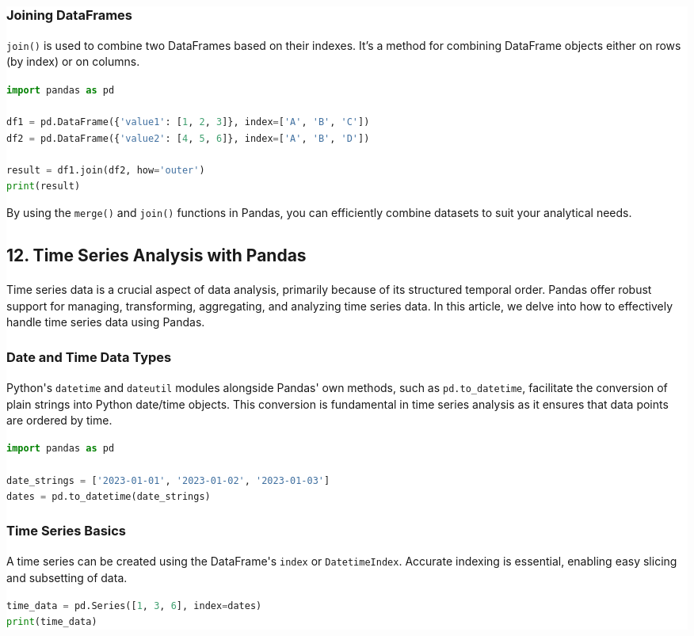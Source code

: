 ### Joining DataFrames

`join()` is used to combine two DataFrames based
on their indexes. It’s a method for combining DataFrame
objects either on rows (by index) or on columns.

```python
import pandas as pd

df1 = pd.DataFrame({'value1': [1, 2, 3]}, index=['A', 'B', 'C'])
df2 = pd.DataFrame({'value2': [4, 5, 6]}, index=['A', 'B', 'D'])

result = df1.join(df2, how='outer')
print(result)
```

By using the `merge()` and `join()` functions in Pandas, you can
efficiently combine datasets to suit your analytical needs.

## 12. Time Series Analysis with Pandas

Time series data is a crucial aspect of data analysis,
primarily because of its structured temporal order.
Pandas offer robust support for managing, transforming,
aggregating, and analyzing time series data. In this
article, we delve into how to effectively handle time
series data using Pandas.

### Date and Time Data Types

Python's `datetime` and `dateutil` modules alongside
Pandas' own methods, such as `pd.to_datetime`, facilitate
the conversion of plain strings into Python date/time
objects. This conversion is fundamental in time series
analysis as it ensures that data points are ordered by
time.

```python
import pandas as pd

date_strings = ['2023-01-01', '2023-01-02', '2023-01-03']
dates = pd.to_datetime(date_strings)
```

### Time Series Basics

A time series can be created using the DataFrame's `index`
or `DatetimeIndex`. Accurate indexing is essential,
enabling easy slicing and subsetting of data.

```python
time_data = pd.Series([1, 3, 6], index=dates)
print(time_data)
```
